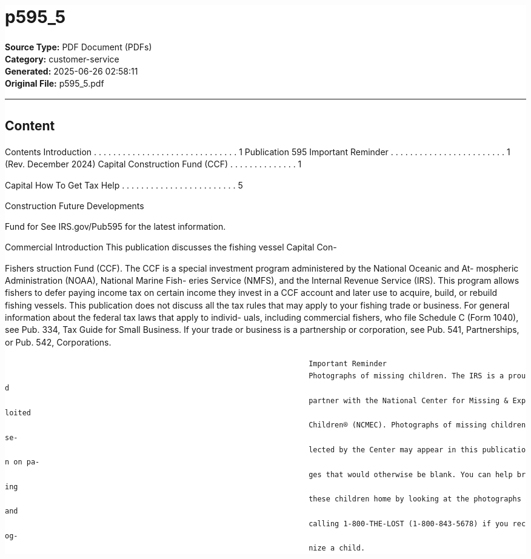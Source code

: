 ﻿# p595_5

**Source Type:** PDF Document (PDFs)  
**Category:** customer-service  
**Generated:** 2025-06-26 02:58:11  
**Original File:** p595_5.pdf

---

## Content

Contents
                                                                          Introduction . . . . . . . . . . . . . . . . . . . . . . . . . . . . . . 1
Publication 595                                                           Important Reminder . . . . . . . . . . . . . . . . . . . . . . . . 1
(Rev. December 2024)
                                                                          Capital Construction Fund (CCF) . . . . . . . . . . . . . . 1


Capital                                                                   How To Get Tax Help . . . . . . . . . . . . . . . . . . . . . . . . 5



Construction                                                              Future Developments

Fund for
                                                                          See IRS.gov/Pub595 for the latest information.




Commercial                                                                Introduction
                                                                          This publication discusses the fishing vessel Capital Con-

Fishers                                                                   struction Fund (CCF). The CCF is a special investment
                                                                          program administered by the National Oceanic and At-
                                                                          mospheric Administration (NOAA), National Marine Fish-
                                                                          eries Service (NMFS), and the Internal Revenue Service
                                                                          (IRS). This program allows fishers to defer paying income
                                                                          tax on certain income they invest in a CCF account and
                                                                          later use to acquire, build, or rebuild fishing vessels.
                                                                              This publication does not discuss all the tax rules that
                                                                          may apply to your fishing trade or business. For general
                                                                          information about the federal tax laws that apply to individ-
                                                                          uals, including commercial fishers, who file Schedule C
                                                                          (Form 1040), see Pub. 334, Tax Guide for Small Business.
                                                                          If your trade or business is a partnership or corporation,
                                                                          see Pub. 541, Partnerships, or Pub. 542, Corporations.



                                                                          Important Reminder
                                                                          Photographs of missing children. The IRS is a proud
                                                                          partner with the National Center for Missing & Exploited
                                                                          Children® (NCMEC). Photographs of missing children se-
                                                                          lected by the Center may appear in this publication on pa-
                                                                          ges that would otherwise be blank. You can help bring
                                                                          these children home by looking at the photographs and
                                                                          calling 1-800-THE-LOST (1-800-843-5678) if you recog-
                                                                          nize a child.
